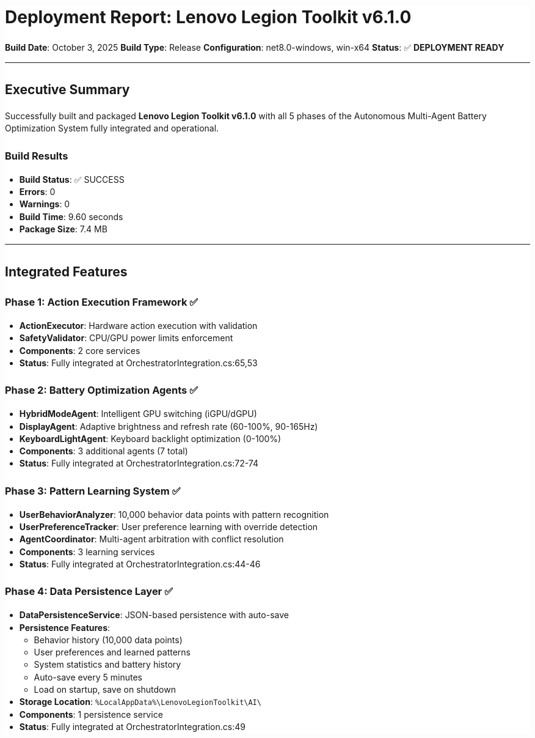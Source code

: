 # Deployment Report: Lenovo Legion Toolkit v6.1.0

**Build Date**: October 3, 2025
**Build Type**: Release
**Configuration**: net8.0-windows, win-x64
**Status**: ✅ **DEPLOYMENT READY**

---

## Executive Summary

Successfully built and packaged **Lenovo Legion Toolkit v6.1.0** with all 5 phases of the Autonomous Multi-Agent Battery Optimization System fully integrated and operational.

### Build Results
- **Build Status**: ✅ SUCCESS
- **Errors**: 0
- **Warnings**: 0
- **Build Time**: 9.60 seconds
- **Package Size**: 7.4 MB

---

## Integrated Features

### Phase 1: Action Execution Framework ✅
- **ActionExecutor**: Hardware action execution with validation
- **SafetyValidator**: CPU/GPU power limits enforcement
- **Components**: 2 core services
- **Status**: Fully integrated at OrchestratorIntegration.cs:65,53

### Phase 2: Battery Optimization Agents ✅
- **HybridModeAgent**: Intelligent GPU switching (iGPU/dGPU)
- **DisplayAgent**: Adaptive brightness and refresh rate (60-100%, 90-165Hz)
- **KeyboardLightAgent**: Keyboard backlight optimization (0-100%)
- **Components**: 3 additional agents (7 total)
- **Status**: Fully integrated at OrchestratorIntegration.cs:72-74

### Phase 3: Pattern Learning System ✅
- **UserBehaviorAnalyzer**: 10,000 behavior data points with pattern recognition
- **UserPreferenceTracker**: User preference learning with override detection
- **AgentCoordinator**: Multi-agent arbitration with conflict resolution
- **Components**: 3 learning services
- **Status**: Fully integrated at OrchestratorIntegration.cs:44-46

### Phase 4: Data Persistence Layer ✅
- **DataPersistenceService**: JSON-based persistence with auto-save
- **Persistence Features**:
  - Behavior history (10,000 data points)
  - User preferences and learned patterns
  - System statistics and battery history
  - Auto-save every 5 minutes
  - Load on startup, save on shutdown
- **Storage Location**: `%LocalAppData%\LenovoLegionToolkit\AI\`
- **Components**: 1 persistence service
- **Status**: Fully integrated at OrchestratorIntegration.cs:49
